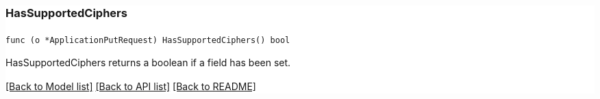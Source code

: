 ### HasSupportedCiphers

`func (o *ApplicationPutRequest) HasSupportedCiphers() bool`

HasSupportedCiphers returns a boolean if a field has been set.


[[Back to Model list]](../README.md#documentation-for-models) [[Back to API list]](../README.md#documentation-for-api-endpoints) [[Back to README]](../README.md)


